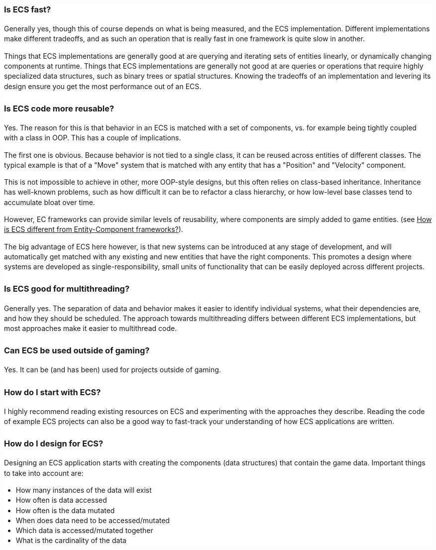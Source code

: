 ### Is ECS fast?
Generally yes, though this of course depends on what is being measured, and the ECS implementation. Different implementations make different tradeoffs, and as such an operation that is really fast in one framework is quite slow in another. 

Things that ECS implementations are generally good at are querying and iterating sets of entities linearly, or dynamically changing components at runtime. Things that ECS implementations are generally not good at are queries or operations that require highly specialized data structures, such as binary trees or spatial structures. Knowing the tradeoffs of an implementation and levering its design ensure you get the most performance out of an ECS.

### Is ECS code more reusable?
Yes. The reason for this is that behavior in an ECS is matched with a set of components, vs. for example being tightly coupled with a class in OOP. This has a couple of implications.

The first one is obvious. Because behavior is not tied to a single class, it can be reused across entities of different classes. The typical example is that of a "Move" system that is matched with any entity that has a "Position" and "Velocity" component.

This is not impossible to achieve in other, more OOP-style designs, but this often relies on class-based inheritance. Inheritance has well-known problems, such as how difficult it can be to refactor a class hierarchy, or how low-level base classes tend to accumulate bloat over time.

However, EC frameworks can provide similar levels of reusability, where components are simply added to game entities. (see [How is ECS different from Entity-Component frameworks?](#how-is-ecs-different-from-entity-component-frameworks)).

The big advantage of ECS here however, is that new systems can be introduced at any stage of development, and will automatically get matched with any existing and new entities that have the right components. This promotes a design where systems are developed as single-responsibility, small units of functionality that can be easily deployed across different projects.

### Is ECS good for multithreading?
Generally yes. The separation of data and behavior makes it easier to identify individual systems, what their dependencies are, and how they should be scheduled. The approach towards multithreading differs between different ECS implementations, but most approaches make it easier to multithread code.

### Can ECS be used outside of gaming?
Yes. It can be (and has been) used for projects outside of gaming.

### How do I start with ECS?
I highly recommend reading existing resources on ECS and experimenting with the approaches they describe. Reading the code of example ECS projects can also be a good way to fast-track your understanding of how ECS applications are written.

### How do I design for ECS?
Designing an ECS application starts with creating the components (data structures) that contain the game data. Important things to take into account are:

- How many instances of the data will exist
- How often is data accessed
- How often is the data mutated
- When does data need to be accessed/mutated
- Which data is accessed/mutated together
- What is the cardinality of the data
